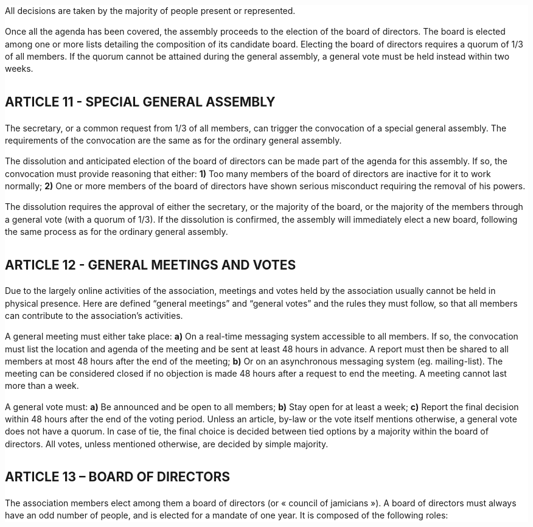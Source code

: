 All decisions are taken by the majority of people present or represented.

Once all the agenda has been covered, the assembly proceeds to the election of the board of directors. The board is elected among one or more lists detailing the composition of its candidate board. Electing the board of directors requires a quorum of 1/3 of all members. If the quorum cannot be attained during the general assembly, a general vote must be held instead within two weeks.

## ARTICLE 11 - SPECIAL GENERAL ASSEMBLY

The secretary, or a common request from 1/3 of all members, can trigger the convocation of a special general assembly. The requirements of the convocation are the same as for the ordinary general assembly.

The dissolution and anticipated election of the board of directors can be made part of the agenda for this assembly. If so, the convocation must provide reasoning that either:
**1)** Too many members of the board of directors are inactive for it to work normally;
**2)** One or more members of the board of directors have shown serious misconduct requiring the removal of his powers.

The dissolution requires the approval of either the secretary, or the majority of the board, or the majority of the members through a general vote (with a quorum of 1/3). If the dissolution is confirmed, the assembly will immediately elect a new board, following the same process as for the ordinary general assembly.

## ARTICLE 12 - GENERAL MEETINGS AND VOTES

Due to the largely online activities of the association, meetings and votes held by the association usually cannot be held in physical presence. Here are defined “general meetings” and “general votes” and the rules they must follow, so that all members can contribute to the association’s activities.

A general meeting must either take place:
**a)** On a real-time messaging system accessible to all members. If so, the convocation must list the location and agenda of the meeting and be sent at least 48 hours in advance. A report must then be shared to all members at most 48 hours after the end of the meeting;
**b)** Or on an asynchronous messaging system (eg. mailing-list). The meeting can be considered closed if no objection is made 48 hours after a request to end the meeting. A meeting cannot last more than a week.

A general vote must:
**a)** Be announced and be open to all members;
**b)** Stay open for at least a week;
**c)** Report the final decision within 48 hours after the end of the voting period.
Unless an article, by-law or the vote itself mentions otherwise, a general vote does not have a quorum. In case of tie, the final choice is decided between tied options by a majority within the board of directors. All votes, unless mentioned otherwise, are decided by simple majority.

## ARTICLE 13 – BOARD OF DIRECTORS

The association members elect among them a board of directors (or « council of jamicians »). A board of directors must always have an odd number of people, and is elected for a mandate of one year. It is composed of the following roles:
